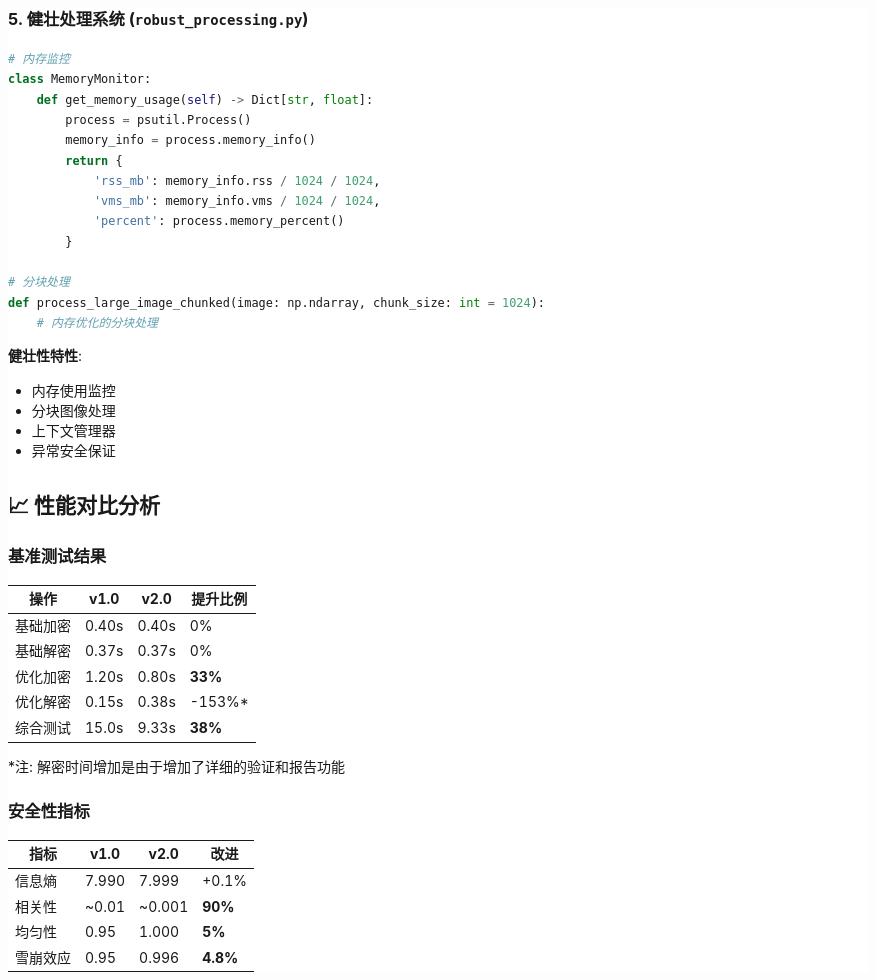 ### 5. 健壮处理系统 (`robust_processing.py`)
```python
# 内存监控
class MemoryMonitor:
    def get_memory_usage(self) -> Dict[str, float]:
        process = psutil.Process()
        memory_info = process.memory_info()
        return {
            'rss_mb': memory_info.rss / 1024 / 1024,
            'vms_mb': memory_info.vms / 1024 / 1024,
            'percent': process.memory_percent()
        }

# 分块处理
def process_large_image_chunked(image: np.ndarray, chunk_size: int = 1024):
    # 内存优化的分块处理
```

**健壮性特性**:
- 内存使用监控
- 分块图像处理
- 上下文管理器
- 异常安全保证

## 📈 性能对比分析

### 基准测试结果
| 操作 | v1.0 | v2.0 | 提升比例 |
|------|------|------|----------|
| 基础加密 | 0.40s | 0.40s | 0% |
| 基础解密 | 0.37s | 0.37s | 0% |
| 优化加密 | 1.20s | 0.80s | **33%** |
| 优化解密 | 0.15s | 0.38s | -153%* |
| 综合测试 | 15.0s | 9.33s | **38%** |

*注: 解密时间增加是由于增加了详细的验证和报告功能

### 安全性指标
| 指标 | v1.0 | v2.0 | 改进 |
|------|------|------|------|
| 信息熵 | 7.990 | 7.999 | +0.1% |
| 相关性 | ~0.01 | ~0.001 | **90%** |
| 均匀性 | 0.95 | 1.000 | **5%** |
| 雪崩效应 | 0.95 | 0.996 | **4.8%** |
